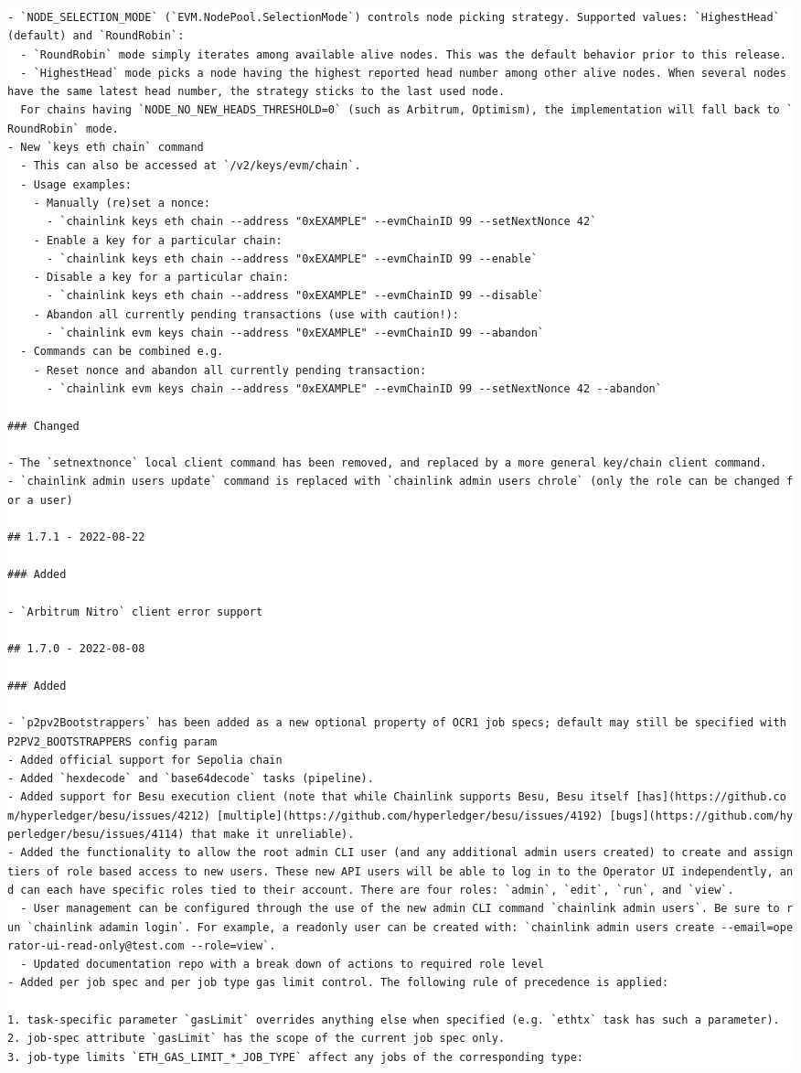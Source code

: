 ```
- `NODE_SELECTION_MODE` (`EVM.NodePool.SelectionMode`) controls node picking strategy. Supported values: `HighestHead` (default) and `RoundRobin`:
  - `RoundRobin` mode simply iterates among available alive nodes. This was the default behavior prior to this release.
  - `HighestHead` mode picks a node having the highest reported head number among other alive nodes. When several nodes have the same latest head number, the strategy sticks to the last used node.
  For chains having `NODE_NO_NEW_HEADS_THRESHOLD=0` (such as Arbitrum, Optimism), the implementation will fall back to `RoundRobin` mode.
- New `keys eth chain` command
  - This can also be accessed at `/v2/keys/evm/chain`.
  - Usage examples:
    - Manually (re)set a nonce:
      - `chainlink keys eth chain --address "0xEXAMPLE" --evmChainID 99 --setNextNonce 42`
    - Enable a key for a particular chain:
      - `chainlink keys eth chain --address "0xEXAMPLE" --evmChainID 99 --enable`
    - Disable a key for a particular chain:
      - `chainlink keys eth chain --address "0xEXAMPLE" --evmChainID 99 --disable`
    - Abandon all currently pending transactions (use with caution!):
      - `chainlink evm keys chain --address "0xEXAMPLE" --evmChainID 99 --abandon`
  - Commands can be combined e.g.
    - Reset nonce and abandon all currently pending transaction:
      - `chainlink evm keys chain --address "0xEXAMPLE" --evmChainID 99 --setNextNonce 42 --abandon`

### Changed

- The `setnextnonce` local client command has been removed, and replaced by a more general key/chain client command.
- `chainlink admin users update` command is replaced with `chainlink admin users chrole` (only the role can be changed for a user)

## 1.7.1 - 2022-08-22

### Added

- `Arbitrum Nitro` client error support

## 1.7.0 - 2022-08-08

### Added

- `p2pv2Bootstrappers` has been added as a new optional property of OCR1 job specs; default may still be specified with P2PV2_BOOTSTRAPPERS config param
- Added official support for Sepolia chain
- Added `hexdecode` and `base64decode` tasks (pipeline).
- Added support for Besu execution client (note that while Chainlink supports Besu, Besu itself [has](https://github.com/hyperledger/besu/issues/4212) [multiple](https://github.com/hyperledger/besu/issues/4192) [bugs](https://github.com/hyperledger/besu/issues/4114) that make it unreliable).
- Added the functionality to allow the root admin CLI user (and any additional admin users created) to create and assign tiers of role based access to new users. These new API users will be able to log in to the Operator UI independently, and can each have specific roles tied to their account. There are four roles: `admin`, `edit`, `run`, and `view`.
  - User management can be configured through the use of the new admin CLI command `chainlink admin users`. Be sure to run `chainlink adamin login`. For example, a readonly user can be created with: `chainlink admin users create --email=operator-ui-read-only@test.com --role=view`.
  - Updated documentation repo with a break down of actions to required role level
- Added per job spec and per job type gas limit control. The following rule of precedence is applied:

1. task-specific parameter `gasLimit` overrides anything else when specified (e.g. `ethtx` task has such a parameter).
2. job-spec attribute `gasLimit` has the scope of the current job spec only.
3. job-type limits `ETH_GAS_LIMIT_*_JOB_TYPE` affect any jobs of the corresponding type:
```